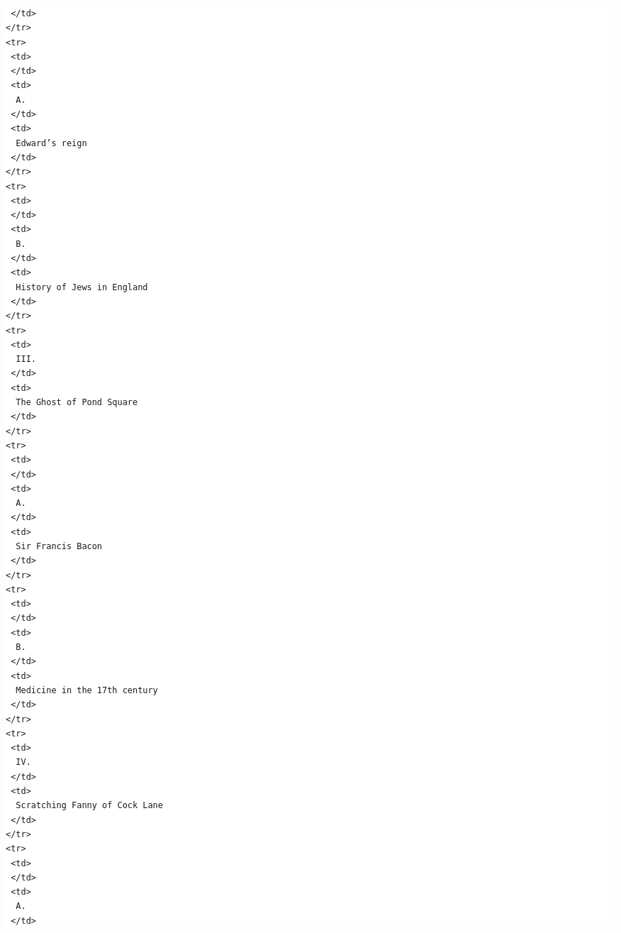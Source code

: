      </td>
    </tr>
    <tr>
     <td>
     </td>
     <td>
      A.
     </td>
     <td>
      Edward’s reign
     </td>
    </tr>
    <tr>
     <td>
     </td>
     <td>
      B.
     </td>
     <td>
      History of Jews in England
     </td>
    </tr>
    <tr>
     <td>
      III.
     </td>
     <td>
      The Ghost of Pond Square
     </td>
    </tr>
    <tr>
     <td>
     </td>
     <td>
      A.
     </td>
     <td>
      Sir Francis Bacon
     </td>
    </tr>
    <tr>
     <td>
     </td>
     <td>
      B.
     </td>
     <td>
      Medicine in the 17th century
     </td>
    </tr>
    <tr>
     <td>
      IV.
     </td>
     <td>
      Scratching Fanny of Cock Lane
     </td>
    </tr>
    <tr>
     <td>
     </td>
     <td>
      A.
     </td>